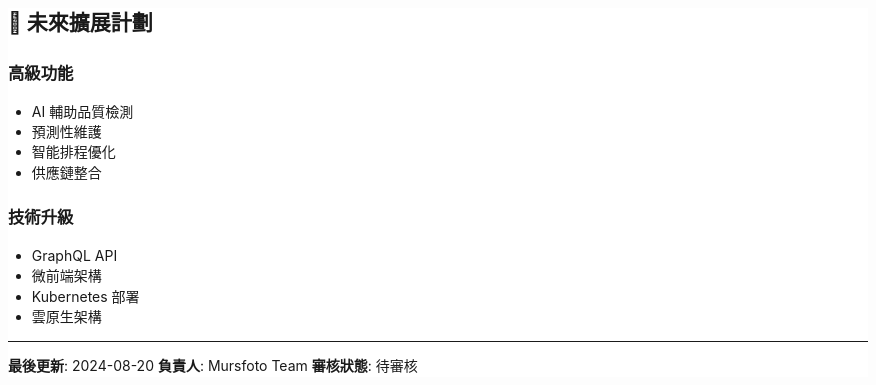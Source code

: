 ## 🔮 未來擴展計劃

### 高級功能
- AI 輔助品質檢測
- 預測性維護
- 智能排程優化
- 供應鏈整合

### 技術升級
- GraphQL API
- 微前端架構
- Kubernetes 部署
- 雲原生架構

---

**最後更新**: 2024-08-20
**負責人**: Mursfoto Team
**審核狀態**: 待審核